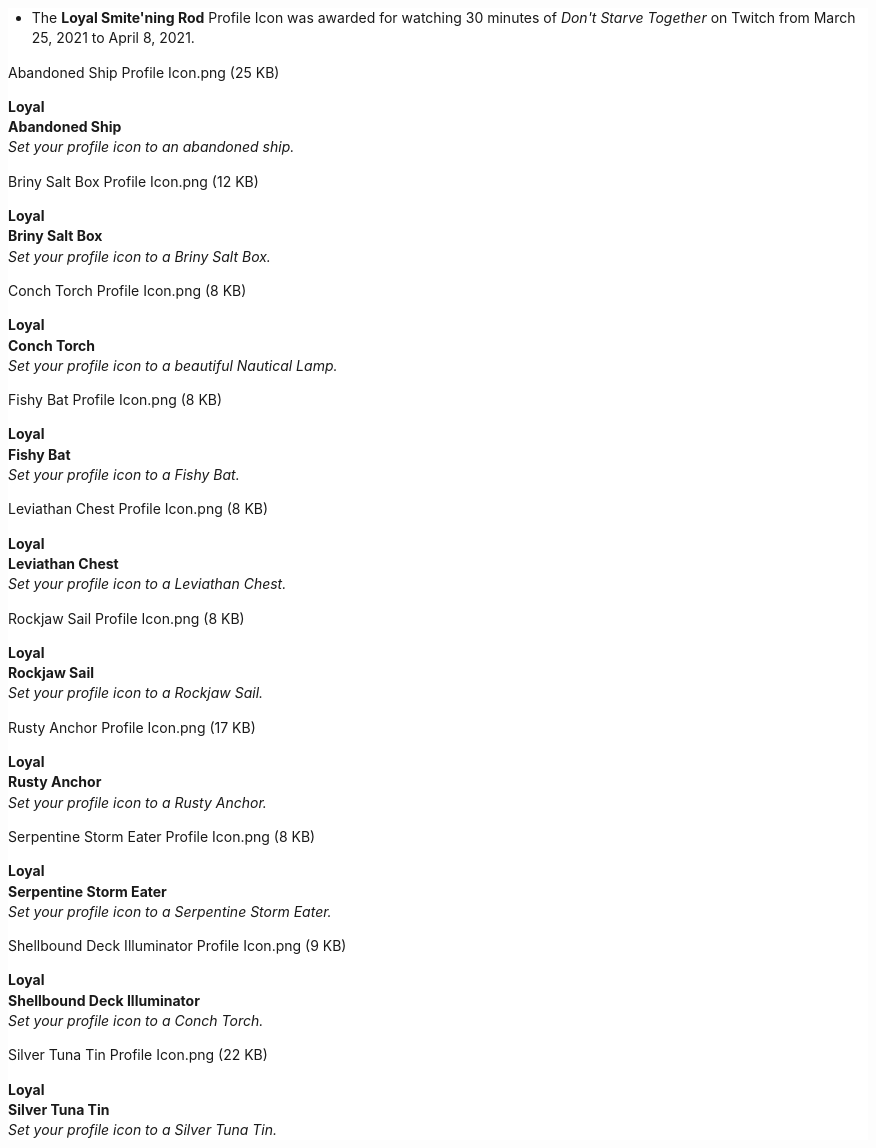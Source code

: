 * The **Loyal Smite'ning Rod** Profile Icon was awarded for watching 30 minutes of *Don't Starve Together* on Twitch from March 25, 2021 to April 8, 2021.

Abandoned Ship Profile Icon.png (25 KB)

**Loyal  
Abandoned Ship**  
*Set your profile icon to an abandoned ship.*

Briny Salt Box Profile Icon.png (12 KB)

**Loyal  
Briny Salt Box**  
*Set your profile icon to a Briny Salt Box.*

Conch Torch Profile Icon.png (8 KB)

**Loyal  
Conch Torch**  
*Set your profile icon to a beautiful Nautical Lamp.*

Fishy Bat Profile Icon.png (8 KB)

**Loyal  
Fishy Bat**  
*Set your profile icon to a Fishy Bat.*

Leviathan Chest Profile Icon.png (8 KB)

**Loyal  
Leviathan Chest**  
*Set your profile icon to a Leviathan Chest.*

Rockjaw Sail Profile Icon.png (8 KB)

**Loyal  
Rockjaw Sail**  
*Set your profile icon to a Rockjaw Sail.*

Rusty Anchor Profile Icon.png (17 KB)

**Loyal  
Rusty Anchor**  
*Set your profile icon to a Rusty Anchor.*

Serpentine Storm Eater Profile Icon.png (8 KB)

**Loyal  
Serpentine Storm Eater**  
*Set your profile icon to a Serpentine Storm Eater.*

Shellbound Deck Illuminator Profile Icon.png (9 KB)

**Loyal  
Shellbound Deck Illuminator**  
*Set your profile icon to a Conch Torch.*

Silver Tuna Tin Profile Icon.png (22 KB)

**Loyal  
Silver Tuna Tin**  
*Set your profile icon to a Silver Tuna Tin.*
